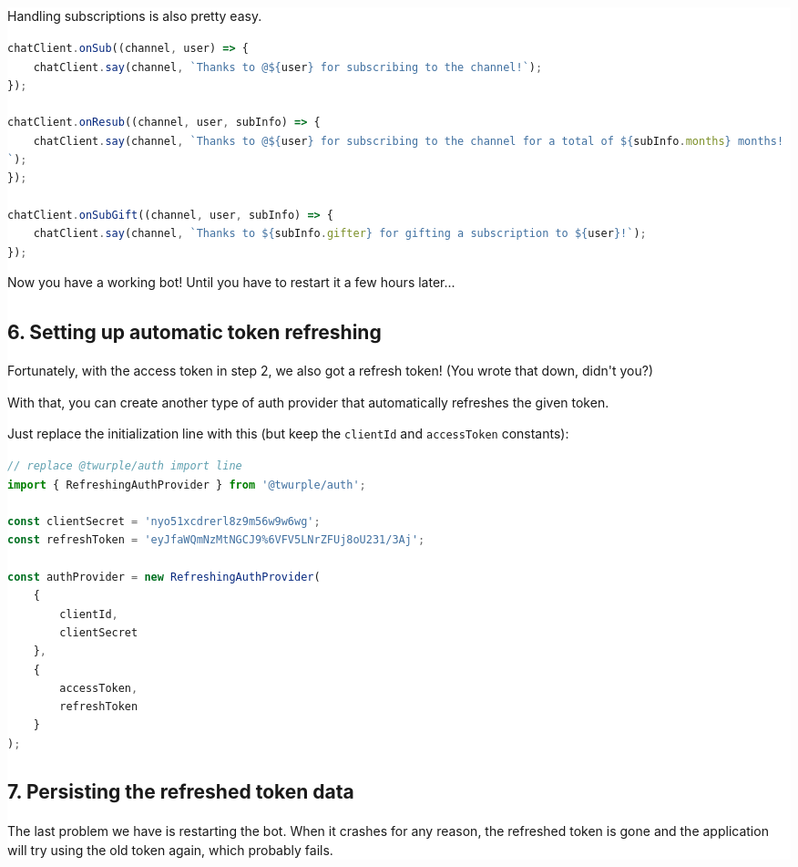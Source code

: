 Handling subscriptions is also pretty easy.

```ts
chatClient.onSub((channel, user) => {
	chatClient.say(channel, `Thanks to @${user} for subscribing to the channel!`);
});

chatClient.onResub((channel, user, subInfo) => {
	chatClient.say(channel, `Thanks to @${user} for subscribing to the channel for a total of ${subInfo.months} months!`);
});

chatClient.onSubGift((channel, user, subInfo) => {
	chatClient.say(channel, `Thanks to ${subInfo.gifter} for gifting a subscription to ${user}!`);
});
```

Now you have a working bot! Until you have to restart it a few hours later...

## 6. Setting up automatic token refreshing

Fortunately, with the access token in step 2, we also got a refresh token! (You wrote that down, didn't you?)

With that, you can create another type of auth provider that automatically refreshes the given token.

Just replace the initialization line with this (but keep the `clientId` and `accessToken` constants):

```ts
// replace @twurple/auth import line
import { RefreshingAuthProvider } from '@twurple/auth';

const clientSecret = 'nyo51xcdrerl8z9m56w9w6wg';
const refreshToken = 'eyJfaWQmNzMtNGCJ9%6VFV5LNrZFUj8oU231/3Aj';

const authProvider = new RefreshingAuthProvider(
	{
		clientId,
		clientSecret
	},
	{
		accessToken,
		refreshToken
	}
);
```

## 7. Persisting the refreshed token data

The last problem we have is restarting the bot. When it crashes for any reason, the refreshed token is gone and the application will try using the old token again, which probably fails.
